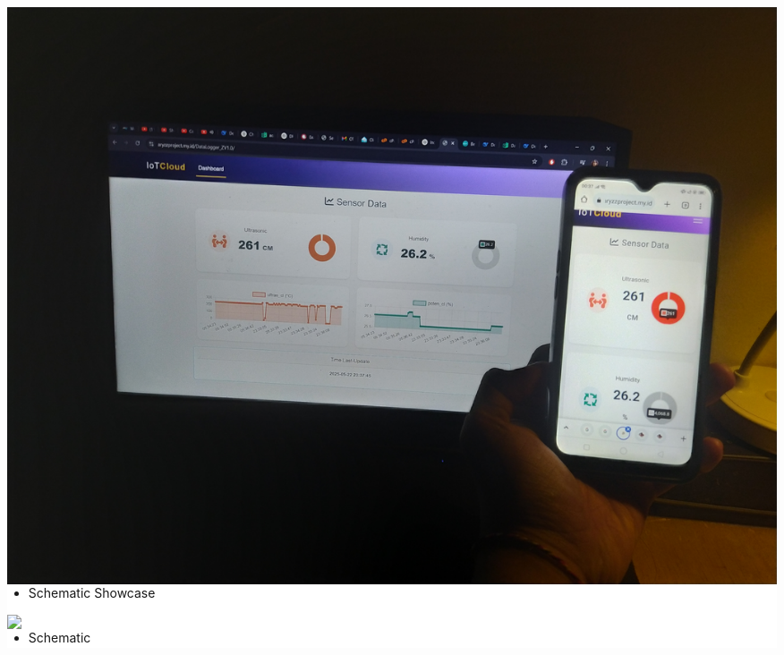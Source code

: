 <img src="https://github.com/SuyazWorld/Data_Logger_V.1.0/blob/main/img/WEB_VIEW.jpg?raw=true" align="left" style="width: 100%" />  
  

- Schematic Showcase  
  

<img src="https://github.com/SuyazWorld/Data_Logger_V.1.0/blob/main/img/Project%20Showcase.jpg?raw=true" align="left" style="width: 100%" />  
  

- Schematic  
  

<div align="center">